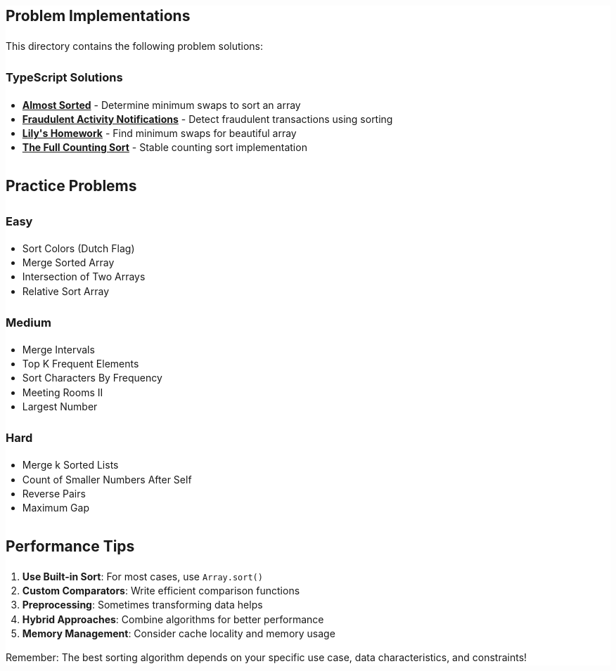 ## Problem Implementations

This directory contains the following problem solutions:

### TypeScript Solutions
- **[Almost Sorted](./Almost%20Sorted.ts)** - Determine minimum swaps to sort an array
- **[Fraudulent Activity Notifications](./Fraudulent%20Activity%20Notifications.ts)** - Detect fraudulent transactions using sorting
- **[Lily's Homework](./Lily's%20Homework.ts)** - Find minimum swaps for beautiful array
- **[The Full Counting Sort](./The%20Full%20Counting%20Sort.ts)** - Stable counting sort implementation

## Practice Problems

### Easy
- Sort Colors (Dutch Flag)
- Merge Sorted Array
- Intersection of Two Arrays
- Relative Sort Array

### Medium
- Merge Intervals
- Top K Frequent Elements
- Sort Characters By Frequency
- Meeting Rooms II
- Largest Number

### Hard
- Merge k Sorted Lists
- Count of Smaller Numbers After Self
- Reverse Pairs
- Maximum Gap

## Performance Tips

1. **Use Built-in Sort**: For most cases, use `Array.sort()`
2. **Custom Comparators**: Write efficient comparison functions
3. **Preprocessing**: Sometimes transforming data helps
4. **Hybrid Approaches**: Combine algorithms for better performance
5. **Memory Management**: Consider cache locality and memory usage

Remember: The best sorting algorithm depends on your specific use case, data characteristics, and constraints!